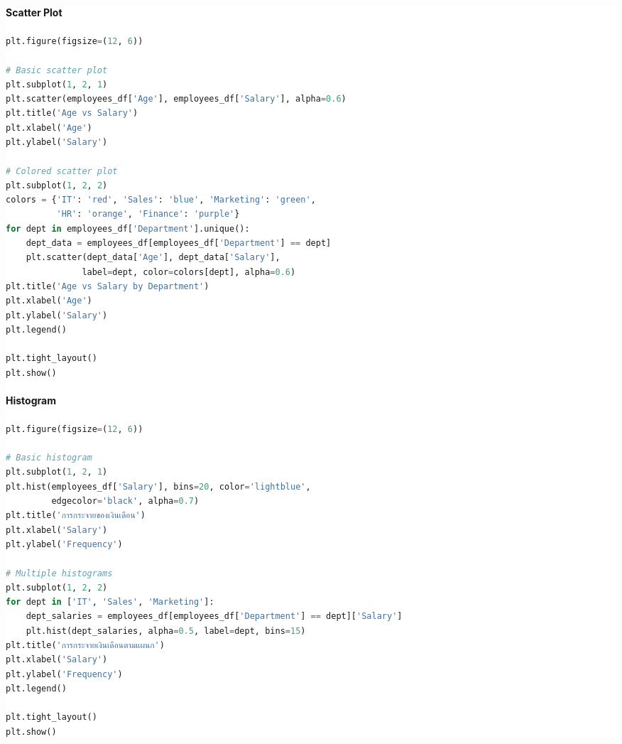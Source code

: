 #### Scatter Plot

```python
plt.figure(figsize=(12, 6))

# Basic scatter plot
plt.subplot(1, 2, 1)
plt.scatter(employees_df['Age'], employees_df['Salary'], alpha=0.6)
plt.title('Age vs Salary')
plt.xlabel('Age')
plt.ylabel('Salary')

# Colored scatter plot
plt.subplot(1, 2, 2)
colors = {'IT': 'red', 'Sales': 'blue', 'Marketing': 'green', 
          'HR': 'orange', 'Finance': 'purple'}
for dept in employees_df['Department'].unique():
    dept_data = employees_df[employees_df['Department'] == dept]
    plt.scatter(dept_data['Age'], dept_data['Salary'], 
               label=dept, color=colors[dept], alpha=0.6)
plt.title('Age vs Salary by Department')
plt.xlabel('Age')
plt.ylabel('Salary')
plt.legend()

plt.tight_layout()
plt.show()
```

#### Histogram

```python
plt.figure(figsize=(12, 6))

# Basic histogram
plt.subplot(1, 2, 1)
plt.hist(employees_df['Salary'], bins=20, color='lightblue', 
         edgecolor='black', alpha=0.7)
plt.title('การกระจายของเงินเดือน')
plt.xlabel('Salary')
plt.ylabel('Frequency')

# Multiple histograms
plt.subplot(1, 2, 2)
for dept in ['IT', 'Sales', 'Marketing']:
    dept_salaries = employees_df[employees_df['Department'] == dept]['Salary']
    plt.hist(dept_salaries, alpha=0.5, label=dept, bins=15)
plt.title('การกระจายเงินเดือนตามแผนก')
plt.xlabel('Salary')
plt.ylabel('Frequency')
plt.legend()

plt.tight_layout()
plt.show()
```
